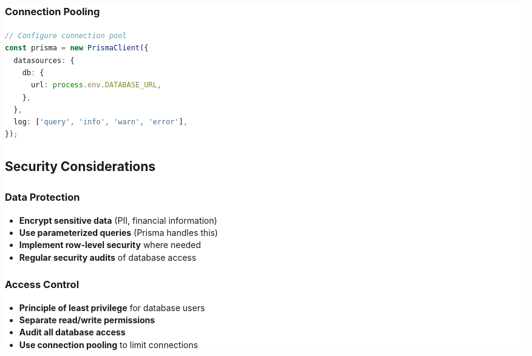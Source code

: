 ### Connection Pooling

```typescript
// Configure connection pool
const prisma = new PrismaClient({
  datasources: {
    db: {
      url: process.env.DATABASE_URL,
    },
  },
  log: ['query', 'info', 'warn', 'error'],
});
```

## Security Considerations

### Data Protection

- **Encrypt sensitive data** (PII, financial information)
- **Use parameterized queries** (Prisma handles this)
- **Implement row-level security** where needed
- **Regular security audits** of database access

### Access Control

- **Principle of least privilege** for database users
- **Separate read/write permissions**
- **Audit all database access**
- **Use connection pooling** to limit connections
